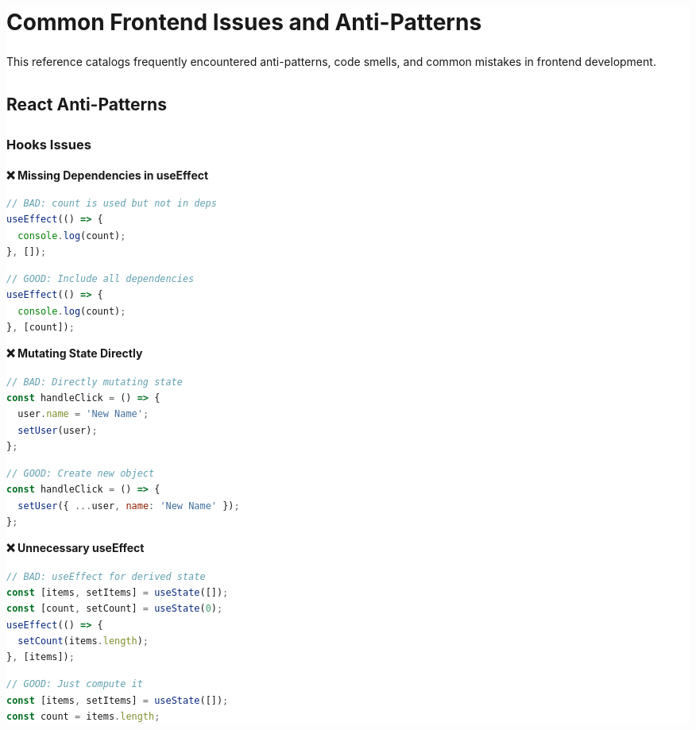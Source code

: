 # Common Frontend Issues and Anti-Patterns

This reference catalogs frequently encountered anti-patterns, code smells, and common mistakes in frontend development.

## React Anti-Patterns

### Hooks Issues

**❌ Missing Dependencies in useEffect**
```javascript
// BAD: count is used but not in deps
useEffect(() => {
  console.log(count);
}, []);
```
```javascript
// GOOD: Include all dependencies
useEffect(() => {
  console.log(count);
}, [count]);
```

**❌ Mutating State Directly**
```javascript
// BAD: Directly mutating state
const handleClick = () => {
  user.name = 'New Name';
  setUser(user);
};
```
```javascript
// GOOD: Create new object
const handleClick = () => {
  setUser({ ...user, name: 'New Name' });
};
```

**❌ Unnecessary useEffect**
```javascript
// BAD: useEffect for derived state
const [items, setItems] = useState([]);
const [count, setCount] = useState(0);
useEffect(() => {
  setCount(items.length);
}, [items]);
```
```javascript
// GOOD: Just compute it
const [items, setItems] = useState([]);
const count = items.length;
```
